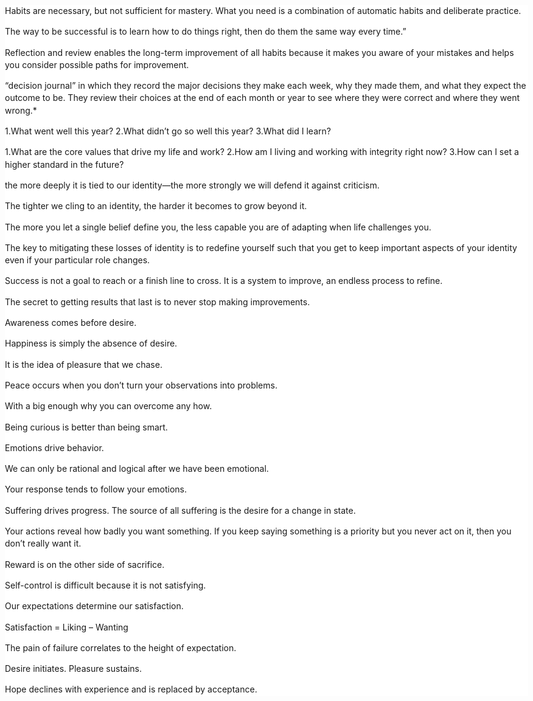 Habits are necessary, but not sufficient for mastery. What you need is a combination of automatic habits and deliberate practice.

The way to be successful is to learn how to do things right, then do them the same way every time.”

Reflection and review enables the long-term improvement of all habits because it makes you aware of your mistakes and helps you consider possible paths for improvement.

“decision journal” in which they record the major decisions they make each week, why they made them, and what they expect the outcome to be. They review their choices at the end of each month or year to see where they were correct and where they went wrong.*

1.What went well this year?
2.What didn’t go so well this year?
3.What did I learn?

1.What are the core values that drive my life and work?
2.How am I living and working with integrity right now?
3.How can I set a higher standard in the future?

the more deeply it is tied to our identity—the more strongly we will defend it against criticism.

The tighter we cling to an identity, the harder it becomes to grow beyond it.

The more you let a single belief define you, the less capable you are of adapting when life challenges you.

The key to mitigating these losses of identity is to redefine yourself such that you get to keep important aspects of your identity even if your particular role changes.

Success is not a goal to reach or a finish line to cross. It is a system to improve, an endless process to refine.

The secret to getting results that last is to never stop making improvements.

Awareness comes before desire.

Happiness is simply the absence of desire.

It is the idea of pleasure that we chase.

Peace occurs when you don’t turn your observations into problems.

With a big enough why you can overcome any how.

Being curious is better than being smart.

Emotions drive behavior.

We can only be rational and logical after we have been emotional.

Your response tends to follow your emotions.

Suffering drives progress. The source of all suffering is the desire for a change in state.

Your actions reveal how badly you want something. If you keep saying something is a priority but you never act on it, then you don’t really want it.

Reward is on the other side of sacrifice.

Self-control is difficult because it is not satisfying.

Our expectations determine our satisfaction.

Satisfaction = Liking – Wanting

The pain of failure correlates to the height of expectation.

Desire initiates. Pleasure sustains.

Hope declines with experience and is replaced by acceptance.